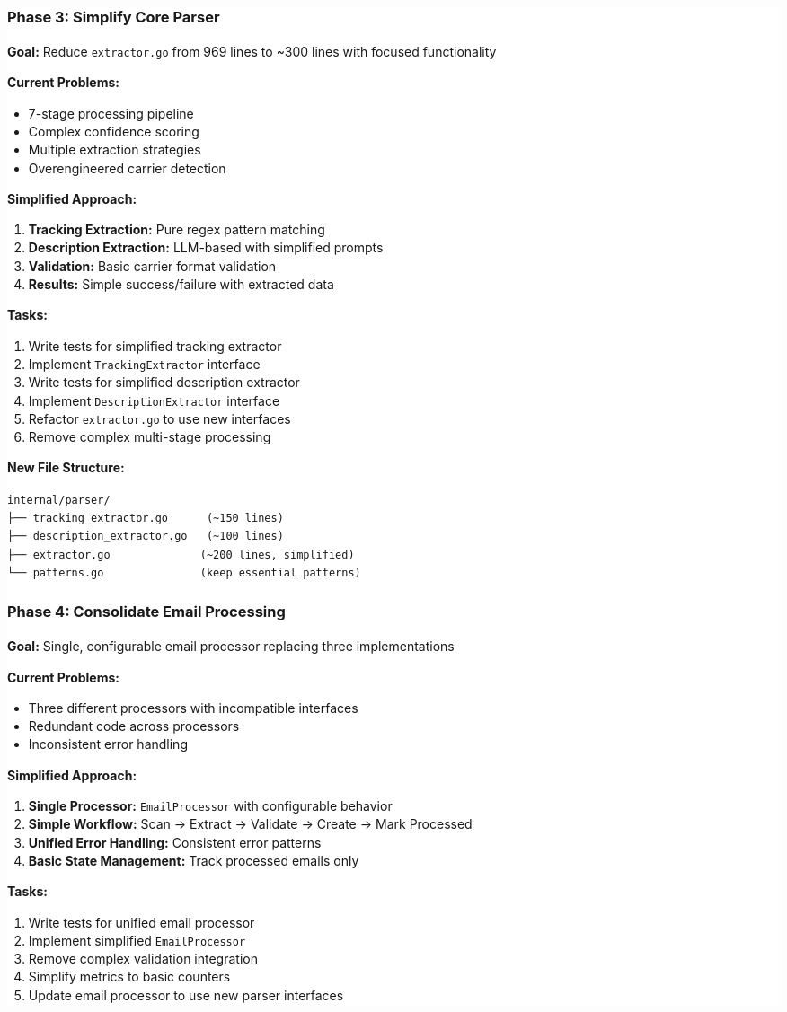 ### Phase 3: Simplify Core Parser

**Goal:** Reduce `extractor.go` from 969 lines to ~300 lines with focused functionality

**Current Problems:**
- 7-stage processing pipeline
- Complex confidence scoring
- Multiple extraction strategies
- Overengineered carrier detection

**Simplified Approach:**
1. **Tracking Extraction:** Pure regex pattern matching
2. **Description Extraction:** LLM-based with simplified prompts
3. **Validation:** Basic carrier format validation
4. **Results:** Simple success/failure with extracted data

**Tasks:**
1. Write tests for simplified tracking extractor
2. Implement `TrackingExtractor` interface
3. Write tests for simplified description extractor
4. Implement `DescriptionExtractor` interface
5. Refactor `extractor.go` to use new interfaces
6. Remove complex multi-stage processing

**New File Structure:**
```
internal/parser/
├── tracking_extractor.go      (~150 lines)
├── description_extractor.go   (~100 lines)
├── extractor.go              (~200 lines, simplified)
└── patterns.go               (keep essential patterns)
```

### Phase 4: Consolidate Email Processing

**Goal:** Single, configurable email processor replacing three implementations

**Current Problems:**
- Three different processors with incompatible interfaces
- Redundant code across processors
- Inconsistent error handling

**Simplified Approach:**
1. **Single Processor:** `EmailProcessor` with configurable behavior
2. **Simple Workflow:** Scan → Extract → Validate → Create → Mark Processed
3. **Unified Error Handling:** Consistent error patterns
4. **Basic State Management:** Track processed emails only

**Tasks:**
1. Write tests for unified email processor
2. Implement simplified `EmailProcessor`
3. Remove complex validation integration
4. Simplify metrics to basic counters
5. Update email processor to use new parser interfaces
